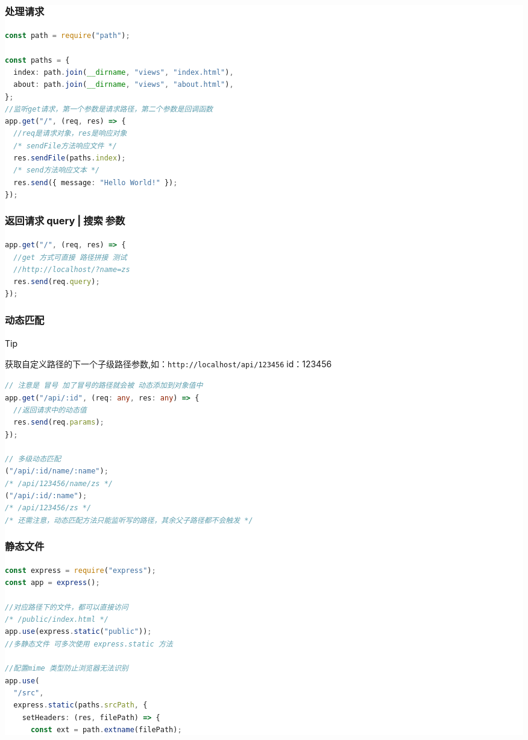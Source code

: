 ### 处理请求

```typescript
const path = require("path");

const paths = {
  index: path.join(__dirname, "views", "index.html"),
  about: path.join(__dirname, "views", "about.html"),
};
//监听get请求，第一个参数是请求路径，第二个参数是回调函数
app.get("/", (req, res) => {
  //req是请求对象，res是响应对象
  /* sendFile方法响应文件 */
  res.sendFile(paths.index);
  /* send方法响应文本 */
  res.send({ message: "Hello World!" });
});
```

### 返回请求 query | 搜索 参数

```typescript
app.get("/", (req, res) => {
  //get 方式可直接 路径拼接 测试
  //http://localhost/?name=zs
  res.send(req.query);
});
```

### 动态匹配

> [!TIP]
> 获取自定义路径的下一个子级路径参数,如：`http://localhost/api/123456` id：123456

```typescript
// 注意是 冒号 加了冒号的路径就会被 动态添加到对象值中
app.get("/api/:id", (req: any, res: any) => {
  //返回请求中的动态值
  res.send(req.params);
});

// 多级动态匹配
("/api/:id/name/:name");
/* /api/123456/name/zs */
("/api/:id/:name");
/* /api/123456/zs */
/* 还需注意，动态匹配方法只能监听写的路径，其余父子路径都不会触发 */
```

### 静态文件

```typescript
const express = require("express");
const app = express();

//对应路径下的文件，都可以直接访问
/* /public/index.html */
app.use(express.static("public"));
//多静态文件 可多次使用 express.static 方法

//配置mime 类型防止浏览器无法识别
app.use(
  "/src",
  express.static(paths.srcPath, {
    setHeaders: (res, filePath) => {
      const ext = path.extname(filePath);
```
